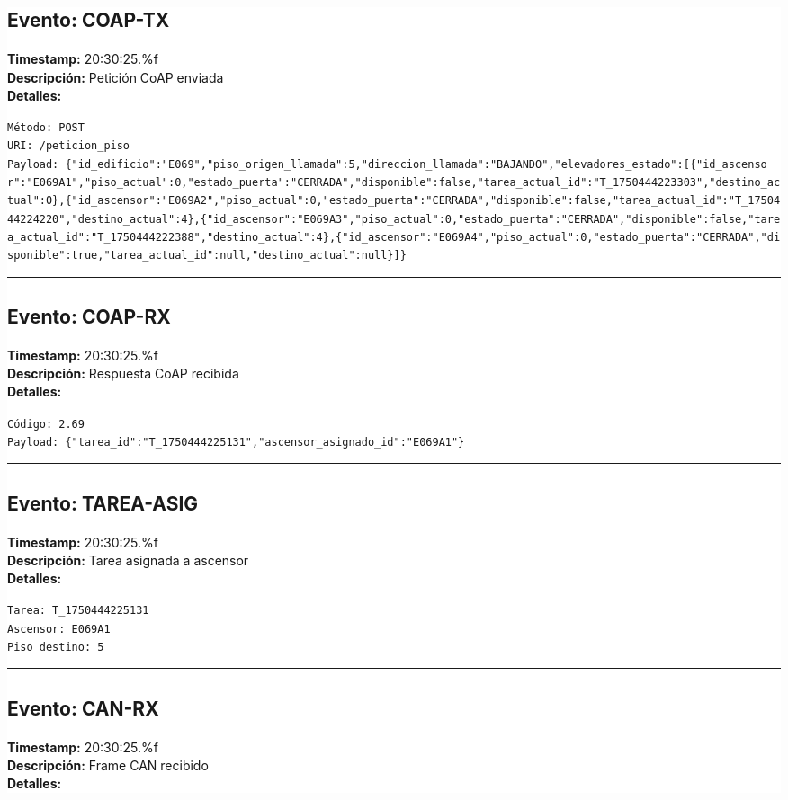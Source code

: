
## Evento: COAP-TX

**Timestamp:** 20:30:25.%f  
**Descripción:** Petición CoAP enviada  
**Detalles:**

```
Método: POST
URI: /peticion_piso
Payload: {"id_edificio":"E069","piso_origen_llamada":5,"direccion_llamada":"BAJANDO","elevadores_estado":[{"id_ascensor":"E069A1","piso_actual":0,"estado_puerta":"CERRADA","disponible":false,"tarea_actual_id":"T_1750444223303","destino_actual":0},{"id_ascensor":"E069A2","piso_actual":0,"estado_puerta":"CERRADA","disponible":false,"tarea_actual_id":"T_1750444224220","destino_actual":4},{"id_ascensor":"E069A3","piso_actual":0,"estado_puerta":"CERRADA","disponible":false,"tarea_actual_id":"T_1750444222388","destino_actual":4},{"id_ascensor":"E069A4","piso_actual":0,"estado_puerta":"CERRADA","disponible":true,"tarea_actual_id":null,"destino_actual":null}]}
```

---

## Evento: COAP-RX

**Timestamp:** 20:30:25.%f  
**Descripción:** Respuesta CoAP recibida  
**Detalles:**

```
Código: 2.69
Payload: {"tarea_id":"T_1750444225131","ascensor_asignado_id":"E069A1"}
```

---

## Evento: TAREA-ASIG

**Timestamp:** 20:30:25.%f  
**Descripción:** Tarea asignada a ascensor  
**Detalles:**

```
Tarea: T_1750444225131
Ascensor: E069A1
Piso destino: 5
```

---

## Evento: CAN-RX

**Timestamp:** 20:30:25.%f  
**Descripción:** Frame CAN recibido  
**Detalles:**
